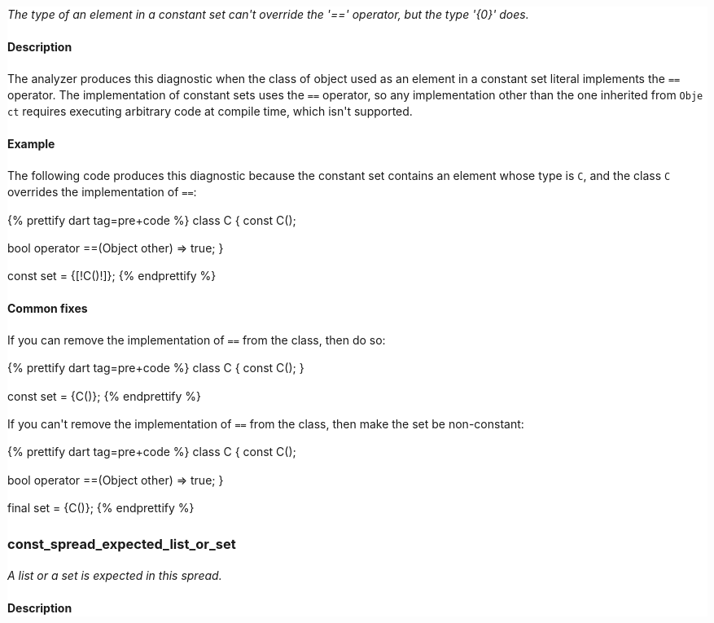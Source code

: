_The type of an element in a constant set can't override the '==' operator, but
the type '{0}' does._

#### Description

The analyzer produces this diagnostic when the class of object used as an
element in a constant set literal implements the `==` operator. The
implementation of constant sets uses the `==` operator, so any
implementation other than the one inherited from `Object` requires
executing arbitrary code at compile time, which isn't supported.

#### Example

The following code produces this diagnostic because the constant set
contains an element whose type is `C`, and the class `C` overrides the
implementation of `==`:

{% prettify dart tag=pre+code %}
class C {
  const C();

  bool operator ==(Object other) => true;
}

const set = {[!C()!]};
{% endprettify %}

#### Common fixes

If you can remove the implementation of `==` from the class, then do so:

{% prettify dart tag=pre+code %}
class C {
  const C();
}

const set = {C()};
{% endprettify %}

If you can't remove the implementation of `==` from the class, then make
the set be non-constant:

{% prettify dart tag=pre+code %}
class C {
  const C();

  bool operator ==(Object other) => true;
}

final set = {C()};
{% endprettify %}

### const_spread_expected_list_or_set

_A list or a set is expected in this spread._

#### Description


[constant context]: #constant-context
[definite assignment]: #definite-assignment
[mixin application]: #mixin-application
[override inference]: #override-inference
[potentially non-nullable]: #potentially-non-nullable